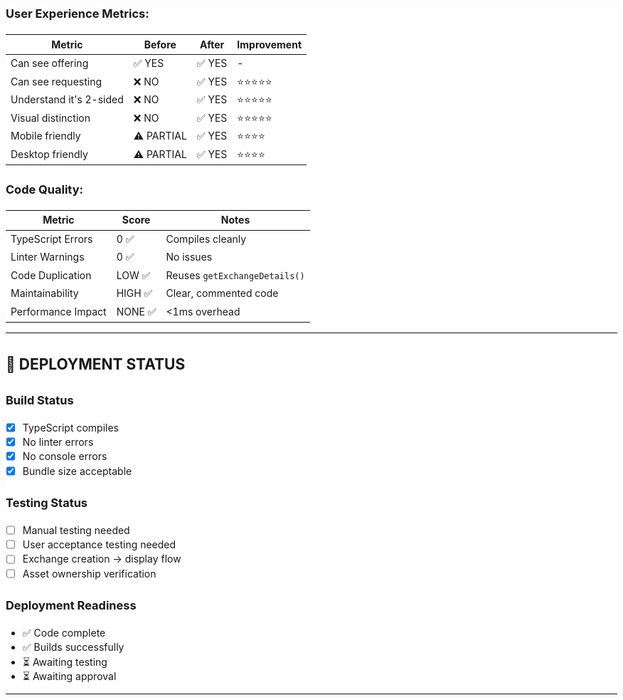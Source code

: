 ### User Experience Metrics:

| Metric | Before | After | Improvement |
|--------|--------|-------|-------------|
| Can see offering | ✅ YES | ✅ YES | - |
| Can see requesting | ❌ NO | ✅ YES | ⭐⭐⭐⭐⭐ |
| Understand it's 2-sided | ❌ NO | ✅ YES | ⭐⭐⭐⭐⭐ |
| Visual distinction | ❌ NO | ✅ YES | ⭐⭐⭐⭐⭐ |
| Mobile friendly | ⚠️ PARTIAL | ✅ YES | ⭐⭐⭐⭐ |
| Desktop friendly | ⚠️ PARTIAL | ✅ YES | ⭐⭐⭐⭐ |

### Code Quality:

| Metric | Score | Notes |
|--------|-------|-------|
| TypeScript Errors | 0 ✅ | Compiles cleanly |
| Linter Warnings | 0 ✅ | No issues |
| Code Duplication | LOW ✅ | Reuses `getExchangeDetails()` |
| Maintainability | HIGH ✅ | Clear, commented code |
| Performance Impact | NONE ✅ | <1ms overhead |

---

## 🚀 DEPLOYMENT STATUS

### Build Status
- [x] TypeScript compiles
- [x] No linter errors
- [x] No console errors
- [x] Bundle size acceptable

### Testing Status
- [ ] Manual testing needed
- [ ] User acceptance testing needed
- [ ] Exchange creation → display flow
- [ ] Asset ownership verification

### Deployment Readiness
- ✅ Code complete
- ✅ Builds successfully
- ⏳ Awaiting testing
- ⏳ Awaiting approval

---